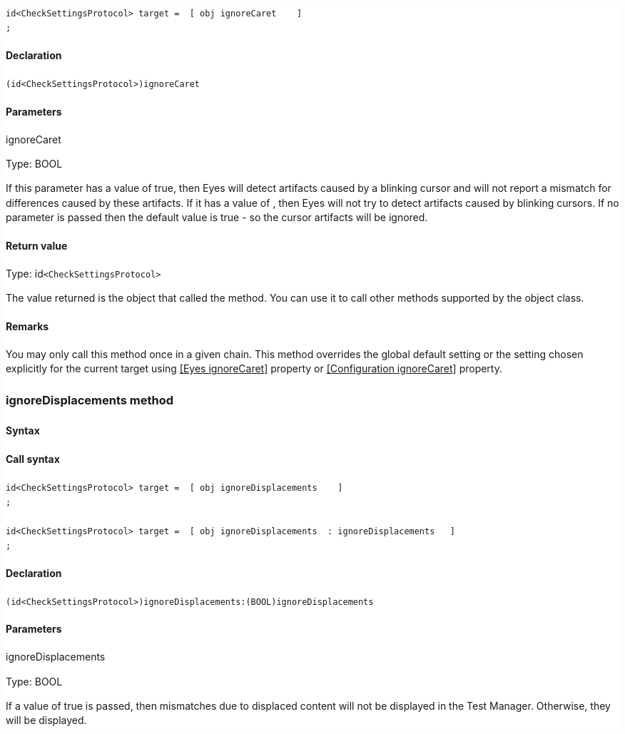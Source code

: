     id<CheckSettingsProtocol> target =  [ obj ignoreCaret    ]
    ;
    

#### Declaration

    (id<CheckSettingsProtocol>)ignoreCaret

#### Parameters

ignoreCaret

Type: BOOL

If this parameter has a value of true, then Eyes will detect artifacts caused by a blinking cursor and will not report a mismatch for differences caused by these artifacts. If it has a value of , then Eyes will not try to detect artifacts caused by blinking cursors. If no parameter is passed then the default value is true - so the cursor artifacts will be ignored.

#### Return value

Type:  id`<CheckSettingsProtocol>`

The value returned is the object that called the method. You can use it to call other methods supported by the object class.

#### Remarks


You may only call this method once in a given chain. This method overrides the global default setting or the setting chosen explicitly for the current target using [\[Eyes ignoreCaret\]](./eyes#ignorecaret-property) property or [\[Configuration ignoreCaret\]](./configuration#ignorecaret-property) property.

### ignoreDisplacements method
#### Syntax
#### Call syntax

    id<CheckSettingsProtocol> target =  [ obj ignoreDisplacements    ]
    ;
    
    id<CheckSettingsProtocol> target =  [ obj ignoreDisplacements  : ignoreDisplacements   ]
    ;
    

#### Declaration

    (id<CheckSettingsProtocol>)ignoreDisplacements:(BOOL)ignoreDisplacements

#### Parameters

ignoreDisplacements

Type: BOOL

If a value of true is passed, then mismatches due to displaced content will not be displayed in the Test Manager. Otherwise, they will be displayed.
